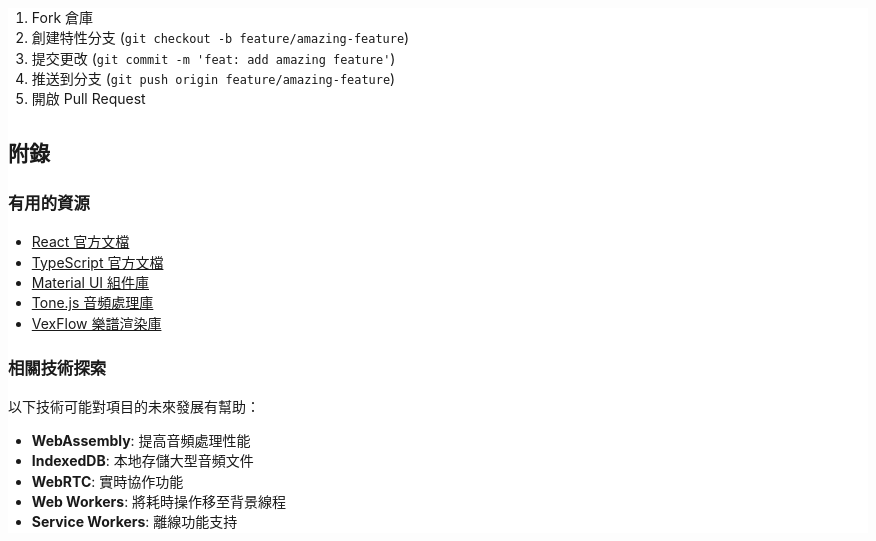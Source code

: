 1. Fork 倉庫
2. 創建特性分支 (`git checkout -b feature/amazing-feature`)
3. 提交更改 (`git commit -m 'feat: add amazing feature'`)
4. 推送到分支 (`git push origin feature/amazing-feature`)
5. 開啟 Pull Request

## 附錄

### 有用的資源

- [React 官方文檔](https://reactjs.org/)
- [TypeScript 官方文檔](https://www.typescriptlang.org/)
- [Material UI 組件庫](https://material-ui.com/)
- [Tone.js 音頻處理庫](https://tonejs.github.io/)
- [VexFlow 樂譜渲染庫](https://github.com/0xfe/vexflow)

### 相關技術探索

以下技術可能對項目的未來發展有幫助：

- **WebAssembly**: 提高音頻處理性能
- **IndexedDB**: 本地存儲大型音頻文件
- **WebRTC**: 實時協作功能
- **Web Workers**: 將耗時操作移至背景線程
- **Service Workers**: 離線功能支持 